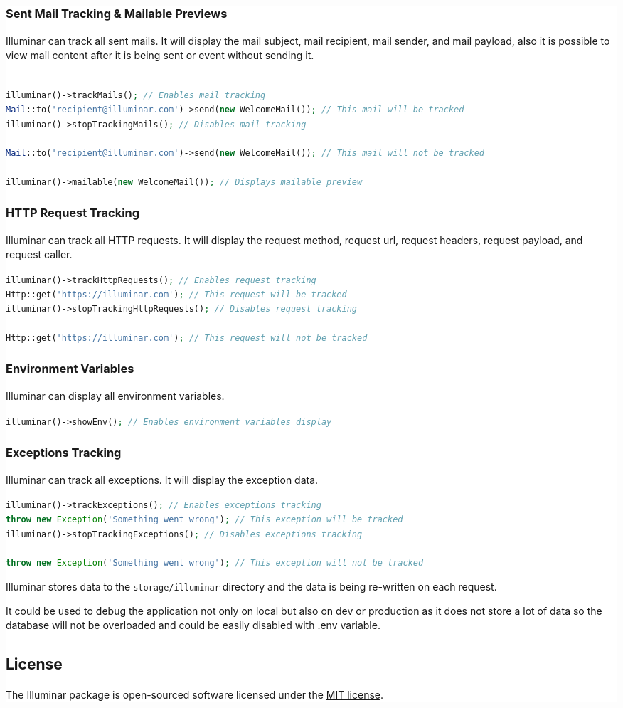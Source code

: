 ### Sent Mail Tracking & Mailable Previews

Illuminar can track all sent mails. It will display the mail subject, mail recipient, mail sender, and mail payload,
also it is possible to view mail content after it is being sent or event without sending it.

```php

illuminar()->trackMails(); // Enables mail tracking
Mail::to('recipient@illuminar.com')->send(new WelcomeMail()); // This mail will be tracked
illuminar()->stopTrackingMails(); // Disables mail tracking

Mail::to('recipient@illuminar.com')->send(new WelcomeMail()); // This mail will not be tracked

illuminar()->mailable(new WelcomeMail()); // Displays mailable preview
```

### HTTP Request Tracking

Illuminar can track all HTTP requests. It will display the request method, request url, request headers, request
payload, and request caller.

```php
illuminar()->trackHttpRequests(); // Enables request tracking
Http::get('https://illuminar.com'); // This request will be tracked
illuminar()->stopTrackingHttpRequests(); // Disables request tracking

Http::get('https://illuminar.com'); // This request will not be tracked
```

### Environment Variables

Illuminar can display all environment variables.

```php
illuminar()->showEnv(); // Enables environment variables display
```

### Exceptions Tracking

Illuminar can track all exceptions. It will display the exception data.

```php
illuminar()->trackExceptions(); // Enables exceptions tracking
throw new Exception('Something went wrong'); // This exception will be tracked
illuminar()->stopTrackingExceptions(); // Disables exceptions tracking

throw new Exception('Something went wrong'); // This exception will not be tracked
```

Illuminar stores data to the `storage/illuminar` directory and the data is being re-written on each request.

It could be used to debug the application not only on local but also on dev or production as it does not store a lot of data so the database will not be overloaded and could be easily disabled with .env variable.

## License

The Illuminar package is open-sourced software licensed under the [MIT license](https://opensource.org/licenses/MIT).
